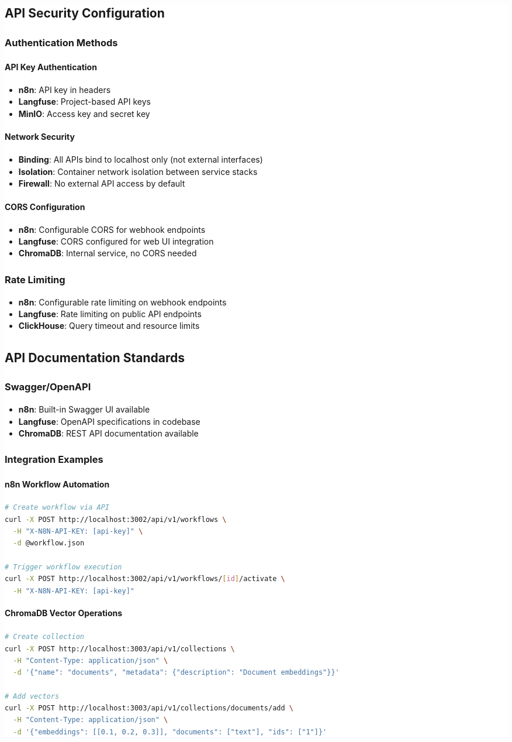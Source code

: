 ## API Security Configuration

### Authentication Methods

#### API Key Authentication
- **n8n**: API key in headers
- **Langfuse**: Project-based API keys
- **MinIO**: Access key and secret key

#### Network Security
- **Binding**: All APIs bind to localhost only (not external interfaces)
- **Isolation**: Container network isolation between service stacks
- **Firewall**: No external API access by default

#### CORS Configuration
- **n8n**: Configurable CORS for webhook endpoints
- **Langfuse**: CORS configured for web UI integration
- **ChromaDB**: Internal service, no CORS needed

### Rate Limiting
- **n8n**: Configurable rate limiting on webhook endpoints
- **Langfuse**: Rate limiting on public API endpoints
- **ClickHouse**: Query timeout and resource limits

## API Documentation Standards

### Swagger/OpenAPI
- **n8n**: Built-in Swagger UI available
- **Langfuse**: OpenAPI specifications in codebase
- **ChromaDB**: REST API documentation available

### Integration Examples

#### n8n Workflow Automation
```bash
# Create workflow via API
curl -X POST http://localhost:3002/api/v1/workflows \
  -H "X-N8N-API-KEY: [api-key]" \
  -d @workflow.json

# Trigger workflow execution
curl -X POST http://localhost:3002/api/v1/workflows/[id]/activate \
  -H "X-N8N-API-KEY: [api-key]"
```

#### ChromaDB Vector Operations
```bash
# Create collection
curl -X POST http://localhost:3003/api/v1/collections \
  -H "Content-Type: application/json" \
  -d '{"name": "documents", "metadata": {"description": "Document embeddings"}}'

# Add vectors
curl -X POST http://localhost:3003/api/v1/collections/documents/add \
  -H "Content-Type: application/json" \
  -d '{"embeddings": [[0.1, 0.2, 0.3]], "documents": ["text"], "ids": ["1"]}'
```
